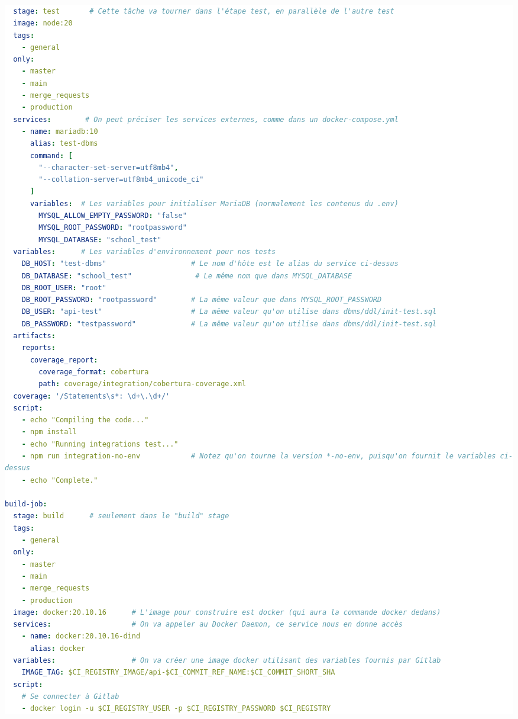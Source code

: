 ```yml
  stage: test       # Cette tâche va tourner dans l'étape test, en parallèle de l'autre test
  image: node:20
  tags:
    - general
  only:
    - master     
    - main
    - merge_requests
    - production
  services:        # On peut préciser les services externes, comme dans un docker-compose.yml
    - name: mariadb:10
      alias: test-dbms      
      command: [
        "--character-set-server=utf8mb4",
        "--collation-server=utf8mb4_unicode_ci"
      ]
      variables:  # Les variables pour initialiser MariaDB (normalement les contenus du .env)
        MYSQL_ALLOW_EMPTY_PASSWORD: "false"
        MYSQL_ROOT_PASSWORD: "rootpassword"
        MYSQL_DATABASE: "school_test"     
  variables:      # Les variables d'environnement pour nos tests
    DB_HOST: "test-dbms"                    # Le nom d'hôte est le alias du service ci-dessus
    DB_DATABASE: "school_test"               # Le même nom que dans MYSQL_DATABASE
    DB_ROOT_USER: "root"
    DB_ROOT_PASSWORD: "rootpassword"        # La même valeur que dans MYSQL_ROOT_PASSWORD
    DB_USER: "api-test"                     # La même valeur qu'on utilise dans dbms/ddl/init-test.sql
    DB_PASSWORD: "testpassword"             # La même valeur qu'on utilise dans dbms/ddl/init-test.sql
  artifacts:
    reports:
      coverage_report:
        coverage_format: cobertura
        path: coverage/integration/cobertura-coverage.xml
  coverage: '/Statements\s*: \d+\.\d+/'
  script:
    - echo "Compiling the code..."
    - npm install
    - echo "Running integrations test..."
    - npm run integration-no-env            # Notez qu'on tourne la version *-no-env, puisqu'on fournit le variables ci-dessus
    - echo "Complete."

build-job:
  stage: build      # seulement dans le "build" stage
  tags:
    - general      
  only:
    - master
    - main
    - merge_requests
    - production
  image: docker:20.10.16      # L'image pour construire est docker (qui aura la commande docker dedans)
  services:                   # On va appeler au Docker Daemon, ce service nous en donne accès
    - name: docker:20.10.16-dind
      alias: docker
  variables:                  # On va créer une image docker utilisant des variables fournis par Gitlab
    IMAGE_TAG: $CI_REGISTRY_IMAGE/api-$CI_COMMIT_REF_NAME:$CI_COMMIT_SHORT_SHA
  script:
    # Se connecter à Gitlab
    - docker login -u $CI_REGISTRY_USER -p $CI_REGISTRY_PASSWORD $CI_REGISTRY
```